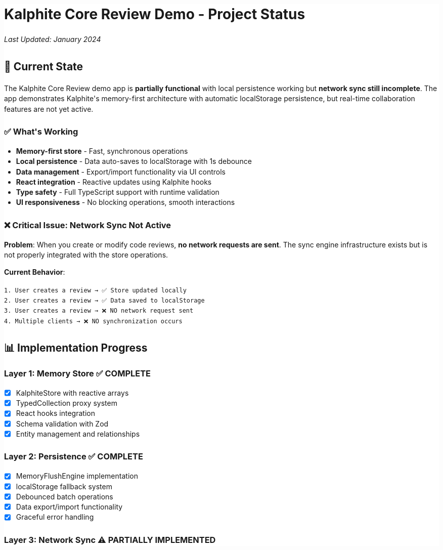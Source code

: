 # Kalphite Core Review Demo - Project Status

_Last Updated: January 2024_

## 🎯 **Current State**

The Kalphite Core Review demo app is **partially functional** with local persistence working but **network sync still incomplete**. The app demonstrates Kalphite's memory-first architecture with automatic localStorage persistence, but real-time collaboration features are not yet active.

### ✅ **What's Working**

- **Memory-first store** - Fast, synchronous operations
- **Local persistence** - Data auto-saves to localStorage with 1s debounce
- **Data management** - Export/import functionality via UI controls
- **React integration** - Reactive updates using Kalphite hooks
- **Type safety** - Full TypeScript support with runtime validation
- **UI responsiveness** - No blocking operations, smooth interactions

### ❌ **Critical Issue: Network Sync Not Active**

**Problem**: When you create or modify code reviews, **no network requests are sent**. The sync engine infrastructure exists but is not properly integrated with the store operations.

**Current Behavior**:

```
1. User creates a review → ✅ Store updated locally
2. User creates a review → ✅ Data saved to localStorage
3. User creates a review → ❌ NO network request sent
4. Multiple clients → ❌ NO synchronization occurs
```

## 📊 **Implementation Progress**

### Layer 1: Memory Store ✅ **COMPLETE**

- [x] KalphiteStore with reactive arrays
- [x] TypedCollection proxy system
- [x] React hooks integration
- [x] Schema validation with Zod
- [x] Entity management and relationships

### Layer 2: Persistence ✅ **COMPLETE**

- [x] MemoryFlushEngine implementation
- [x] localStorage fallback system
- [x] Debounced batch operations
- [x] Data export/import functionality
- [x] Graceful error handling

### Layer 3: Network Sync ⚠️ **PARTIALLY IMPLEMENTED**
